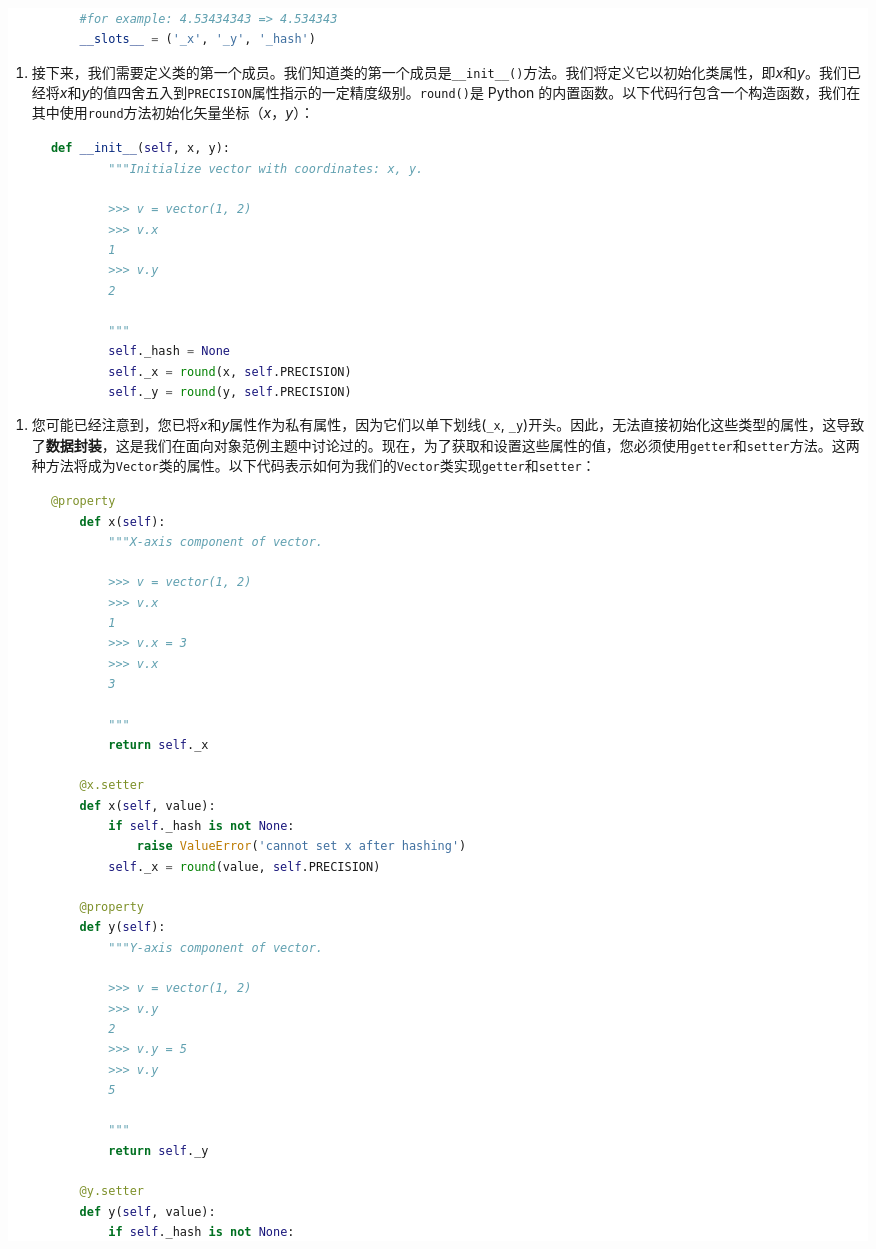 ```py
          #for example: 4.53434343 => 4.534343
          __slots__ = ('_x', '_y', '_hash')
```

1.  接下来，我们需要定义类的第一个成员。我们知道类的第一个成员是`__init__()`方法。我们将定义它以初始化类属性，即*x*和*y*。我们已经将*x*和*y*的值四舍五入到`PRECISION`属性指示的一定精度级别。`round()`是 Python 的内置函数。以下代码行包含一个构造函数，我们在其中使用`round`方法初始化矢量坐标（*x*，*y*）：

```py
      def __init__(self, x, y):
              """Initialize vector with coordinates: x, y.

              >>> v = vector(1, 2)
              >>> v.x
              1
              >>> v.y
              2

              """
              self._hash = None
              self._x = round(x, self.PRECISION)
              self._y = round(y, self.PRECISION)
```

1.  您可能已经注意到，您已将*x*和*y*属性作为私有属性，因为它们以单下划线(`_x`, `_y`)开头。因此，无法直接初始化这些类型的属性，这导致了**数据封装**，这是我们在面向对象范例主题中讨论过的。现在，为了获取和设置这些属性的值，您必须使用`getter`和`setter`方法。这两种方法将成为`Vector`类的属性。以下代码表示如何为我们的`Vector`类实现`getter`和`setter`：

```py
      @property
          def x(self):
              """X-axis component of vector.

              >>> v = vector(1, 2)
              >>> v.x
              1
              >>> v.x = 3
              >>> v.x
              3

              """
              return self._x

          @x.setter
          def x(self, value):
              if self._hash is not None:
                  raise ValueError('cannot set x after hashing')
              self._x = round(value, self.PRECISION)

          @property
          def y(self):
              """Y-axis component of vector.

              >>> v = vector(1, 2)
              >>> v.y
              2
              >>> v.y = 5
              >>> v.y
              5

              """
              return self._y

          @y.setter
          def y(self, value):
              if self._hash is not None:
```